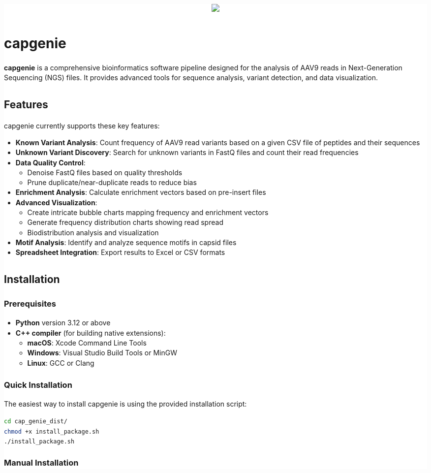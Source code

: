 <p align="center">
  <img src="assets/capgenie_desc.svg" width="90%" />
</p>

# capgenie

**capgenie** is a comprehensive bioinformatics software pipeline designed for the analysis of AAV9 reads in Next-Generation Sequencing (NGS) files. It provides advanced tools for sequence analysis, variant detection, and data visualization.

## Features

capgenie currently supports these key features:

- **Known Variant Analysis**: Count frequency of AAV9 read variants based on a given CSV file of peptides and their sequences
- **Unknown Variant Discovery**: Search for unknown variants in FastQ files and count their read frequencies
- **Data Quality Control**: 
  - Denoise FastQ files based on quality thresholds
  - Prune duplicate/near-duplicate reads to reduce bias
- **Enrichment Analysis**: Calculate enrichment vectors based on pre-insert files
- **Advanced Visualization**:
  - Create intricate bubble charts mapping frequency and enrichment vectors
  - Generate frequency distribution charts showing read spread
  - Biodistribution analysis and visualization
- **Motif Analysis**: Identify and analyze sequence motifs in capsid files
- **Spreadsheet Integration**: Export results to Excel or CSV formats

## Installation

### Prerequisites

- **Python** version 3.12 or above
- **C++ compiler** (for building native extensions):
  - **macOS**: Xcode Command Line Tools
  - **Windows**: Visual Studio Build Tools or MinGW
  - **Linux**: GCC or Clang

### Quick Installation

The easiest way to install capgenie is using the provided installation script:

```bash
cd cap_genie_dist/
chmod +x install_package.sh
./install_package.sh
```

### Manual Installation
